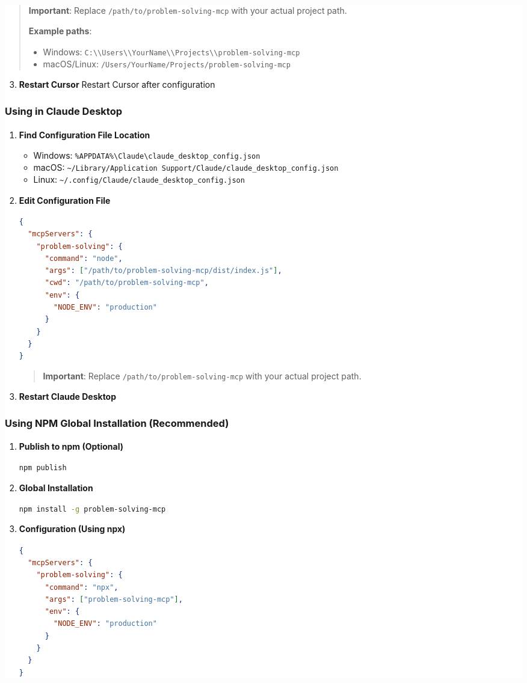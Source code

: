    > **Important**: Replace `/path/to/problem-solving-mcp` with your actual project path.
   > 
   > **Example paths**:
   > - Windows: `C:\\Users\\YourName\\Projects\\problem-solving-mcp`
   > - macOS/Linux: `/Users/YourName/Projects/problem-solving-mcp`

3. **Restart Cursor**
   Restart Cursor after configuration

### Using in Claude Desktop

1. **Find Configuration File Location**
   - Windows: `%APPDATA%\Claude\claude_desktop_config.json`
   - macOS: `~/Library/Application Support/Claude/claude_desktop_config.json`
   - Linux: `~/.config/Claude/claude_desktop_config.json`

2. **Edit Configuration File**
   ```json
   {
     "mcpServers": {
       "problem-solving": {
         "command": "node",
         "args": ["/path/to/problem-solving-mcp/dist/index.js"],
         "cwd": "/path/to/problem-solving-mcp",
         "env": {
           "NODE_ENV": "production"
         }
       }
     }
   }
   ```
   
   > **Important**: Replace `/path/to/problem-solving-mcp` with your actual project path.

3. **Restart Claude Desktop**

### Using NPM Global Installation (Recommended)

1. **Publish to npm (Optional)**
   ```bash
   npm publish
   ```

2. **Global Installation**
   ```bash
   npm install -g problem-solving-mcp
   ```

3. **Configuration (Using npx)**
   ```json
   {
     "mcpServers": {
       "problem-solving": {
         "command": "npx",
         "args": ["problem-solving-mcp"],
         "env": {
           "NODE_ENV": "production"
         }
       }
     }
   }
   ```
